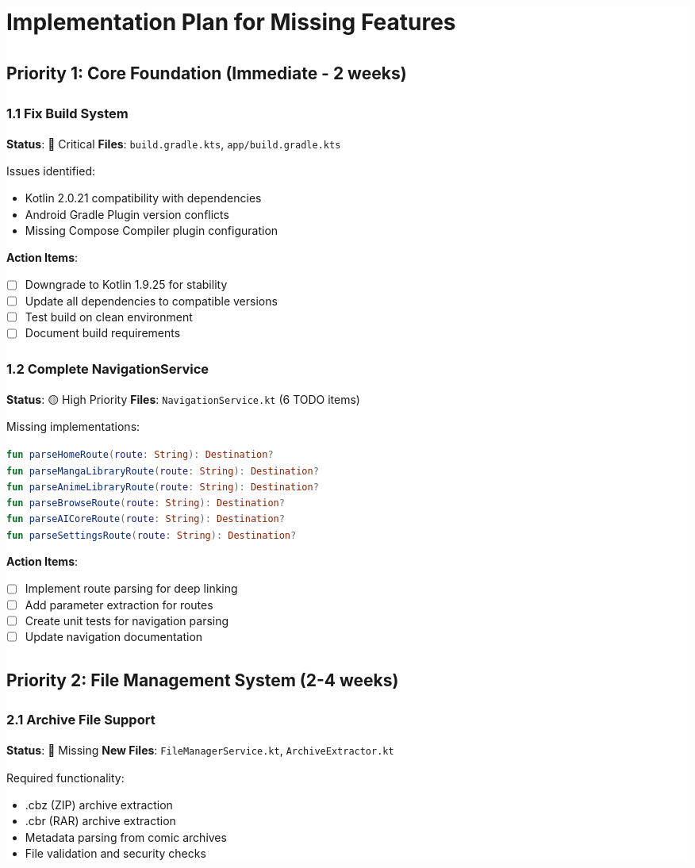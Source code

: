 # Implementation Plan for Missing Features

## Priority 1: Core Foundation (Immediate - 2 weeks)

### 1.1 Fix Build System
**Status**: 🔴 Critical
**Files**: `build.gradle.kts`, `app/build.gradle.kts`

Issues identified:
- Kotlin 2.0.21 compatibility with dependencies
- Android Gradle Plugin version conflicts
- Missing Compose Compiler plugin configuration

**Action Items**:
- [ ] Downgrade to Kotlin 1.9.25 for stability
- [ ] Update all dependencies to compatible versions
- [ ] Test build on clean environment
- [ ] Document build requirements

### 1.2 Complete NavigationService 
**Status**: 🟡 High Priority
**Files**: `NavigationService.kt` (6 TODO items)

Missing implementations:
```kotlin
fun parseHomeRoute(route: String): Destination?
fun parseMangaLibraryRoute(route: String): Destination?
fun parseAnimeLibraryRoute(route: String): Destination?
fun parseBrowseRoute(route: String): Destination?
fun parseAICoreRoute(route: String): Destination?
fun parseSettingsRoute(route: String): Destination?
```

**Action Items**:
- [ ] Implement route parsing for deep linking
- [ ] Add parameter extraction for routes
- [ ] Create unit tests for navigation parsing
- [ ] Update navigation documentation

## Priority 2: File Management System (2-4 weeks)

### 2.1 Archive File Support
**Status**: 🔴 Missing
**New Files**: `FileManagerService.kt`, `ArchiveExtractor.kt`

Required functionality:
- .cbz (ZIP) archive extraction
- .cbr (RAR) archive extraction  
- Metadata parsing from comic archives
- File validation and security checks
